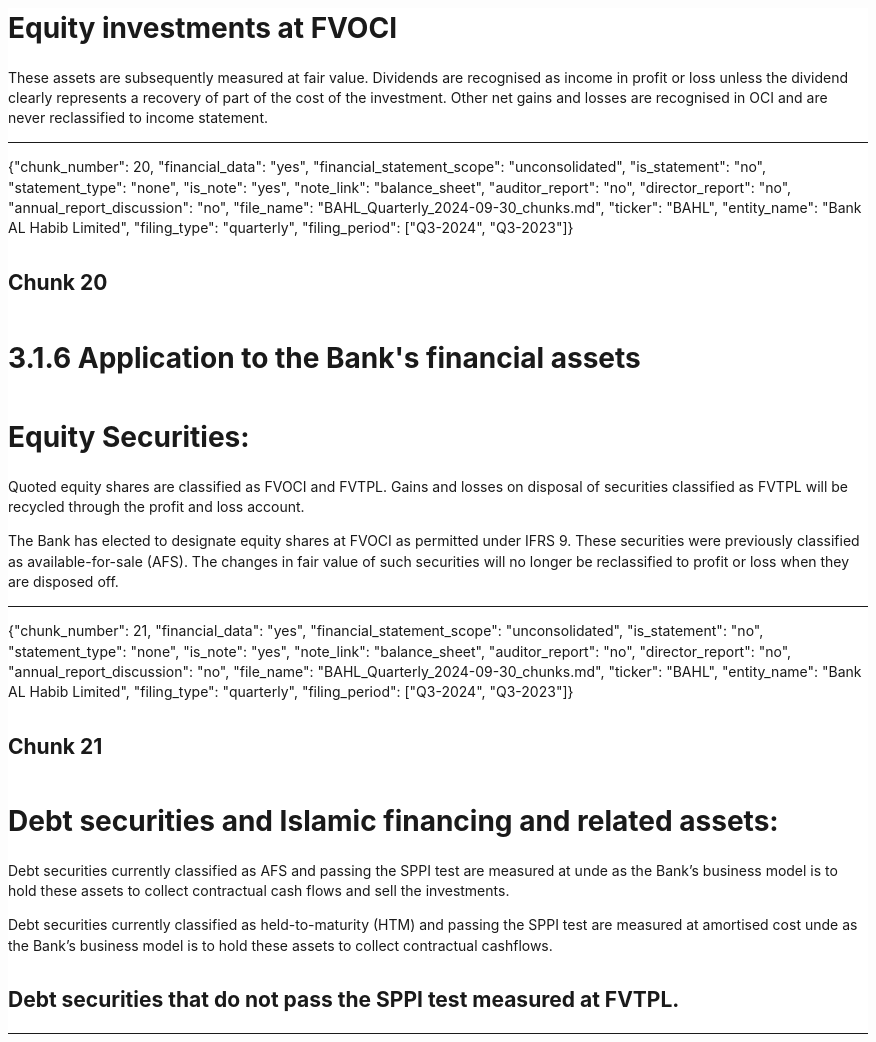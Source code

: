 
# Equity investments at FVOCI

These assets are subsequently measured at fair value. Dividends are recognised as income in profit or loss unless the dividend clearly represents a recovery of part of the cost of the investment. Other net gains and losses are recognised in OCI and are never reclassified to income statement.

---

{"chunk_number": 20, "financial_data": "yes", "financial_statement_scope": "unconsolidated", "is_statement": "no", "statement_type": "none", "is_note": "yes", "note_link": "balance_sheet", "auditor_report": "no", "director_report": "no", "annual_report_discussion": "no", "file_name": "BAHL_Quarterly_2024-09-30_chunks.md", "ticker": "BAHL", "entity_name": "Bank AL Habib Limited", "filing_type": "quarterly", "filing_period": ["Q3-2024", "Q3-2023"]}
## Chunk 20


# 3.1.6 Application to the Bank's financial assets

# Equity Securities:

Quoted equity shares are classified as FVOCI and FVTPL. Gains and losses on disposal of securities classified as FVTPL will be recycled through the profit and loss account.

The Bank has elected to designate equity shares at FVOCI as permitted under IFRS 9. These securities were previously classified as available-for-sale (AFS). The changes in fair value of such securities will no longer be reclassified to profit or loss when they are disposed off.

---

{"chunk_number": 21, "financial_data": "yes", "financial_statement_scope": "unconsolidated", "is_statement": "no", "statement_type": "none", "is_note": "yes", "note_link": "balance_sheet", "auditor_report": "no", "director_report": "no", "annual_report_discussion": "no", "file_name": "BAHL_Quarterly_2024-09-30_chunks.md", "ticker": "BAHL", "entity_name": "Bank AL Habib Limited", "filing_type": "quarterly", "filing_period": ["Q3-2024", "Q3-2023"]}
## Chunk 21


# Debt securities and Islamic financing and related assets:

Debt securities currently classified as AFS and passing the SPPI test are measured at unde as the Bank’s business model is to hold these assets to collect contractual cash flows and sell the investments.

Debt securities currently classified as held-to-maturity (HTM) and passing the SPPI test are measured at amortised cost unde as the Bank’s business model is to hold these assets to collect contractual cashflows.

Debt securities that do not pass the SPPI test measured at FVTPL.
---

---